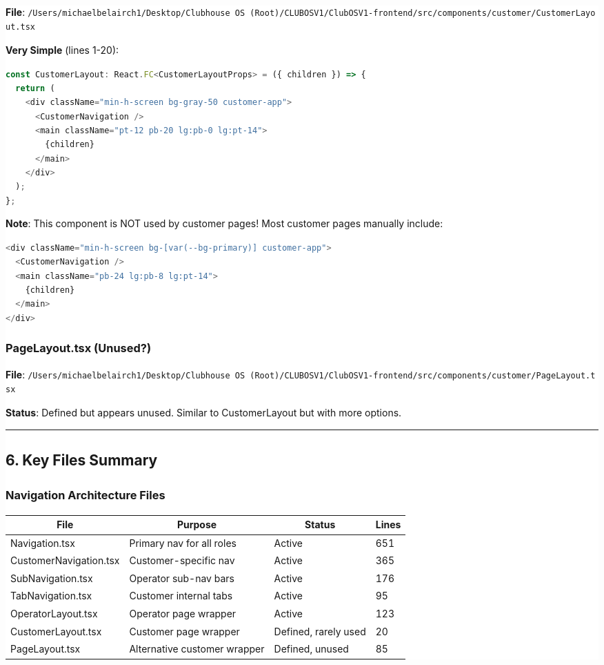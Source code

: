 **File**: `/Users/michaelbelairch1/Desktop/Clubhouse OS (Root)/CLUBOSV1/ClubOSV1-frontend/src/components/customer/CustomerLayout.tsx`

**Very Simple** (lines 1-20):
```typescript
const CustomerLayout: React.FC<CustomerLayoutProps> = ({ children }) => {
  return (
    <div className="min-h-screen bg-gray-50 customer-app">
      <CustomerNavigation />
      <main className="pt-12 pb-20 lg:pb-0 lg:pt-14">
        {children}
      </main>
    </div>
  );
};
```

**Note**: This component is NOT used by customer pages!
Most customer pages manually include:
```typescript
<div className="min-h-screen bg-[var(--bg-primary)] customer-app">
  <CustomerNavigation />
  <main className="pb-24 lg:pb-8 lg:pt-14">
    {children}
  </main>
</div>
```

### PageLayout.tsx (Unused?)

**File**: `/Users/michaelbelairch1/Desktop/Clubhouse OS (Root)/CLUBOSV1/ClubOSV1-frontend/src/components/customer/PageLayout.tsx`

**Status**: Defined but appears unused. Similar to CustomerLayout but with more options.

---

## 6. Key Files Summary

### Navigation Architecture Files

| File | Purpose | Status | Lines |
|------|---------|--------|-------|
| Navigation.tsx | Primary nav for all roles | Active | 651 |
| CustomerNavigation.tsx | Customer-specific nav | Active | 365 |
| SubNavigation.tsx | Operator sub-nav bars | Active | 176 |
| TabNavigation.tsx | Customer internal tabs | Active | 95 |
| OperatorLayout.tsx | Operator page wrapper | Active | 123 |
| CustomerLayout.tsx | Customer page wrapper | Defined, rarely used | 20 |
| PageLayout.tsx | Alternative customer wrapper | Defined, unused | 85 |
